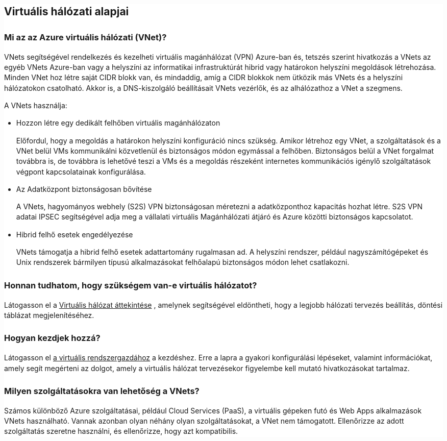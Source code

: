 ## <a name="virtual-network-basics"></a>Virtuális hálózati alapjai

### <a name="what-is-an-azure-virtual-network-vnet"></a>Mi az az Azure virtuális hálózati (VNet)?

VNets segítségével rendelkezés és kezelheti virtuális magánhálózat (VPN) Azure-ban és, tetszés szerint hivatkozás a VNets az egyéb VNets Azure-ban vagy a helyszíni az informatikai infrastruktúrát hibrid vagy határokon helyszíni megoldások létrehozása. Minden VNet hoz létre saját CIDR blokk van, és mindaddig, amíg a CIDR blokkok nem ütközik más VNets és a helyszíni hálózatokon csatolható. Akkor is, a DNS-kiszolgáló beállításait VNets vezérlők, és az alhálózathoz a VNet a szegmens.

A VNets használja:

- Hozzon létre egy dedikált felhőben virtuális magánhálózaton

    Előfordul, hogy a megoldás a határokon helyszíni konfiguráció nincs szükség. Amikor létrehoz egy VNet, a szolgáltatások és a VNet belül VMs kommunikálni közvetlenül és biztonságos módon egymással a felhőben. Biztonságos belül a VNet forgalmat továbbra is, de továbbra is lehetővé teszi a VMs és a megoldás részeként internetes kommunikációs igénylő szolgáltatások végpont kapcsolatainak konfigurálása.

- Az Adatközpont biztonságosan bővítése

    A VNets, hagyományos webhely (S2S) VPN biztonságosan méretezni a adatközponthoz kapacitás hozhat létre. S2S VPN adatai IPSEC segítségével adja meg a vállalati virtuális Magánhálózati átjáró és Azure közötti biztonságos kapcsolatot.

- Hibrid felhő esetek engedélyezése

    VNets támogatja a hibrid felhő esetek adattartomány rugalmasan ad. A helyszíni rendszer, például nagyszámítógépeket és Unix rendszerek bármilyen típusú alkalmazásokat felhőalapú biztonságos módon lehet csatlakozni.

### <a name="how-do-i-know-if-i-need-a-virtual-network"></a>Honnan tudhatom, hogy szükségem van-e virtuális hálózatot?

Látogasson el a [Virtuális hálózat áttekintése](../articles/virtual-network/virtual-networks-overview.md) , amelynek segítségével eldöntheti, hogy a legjobb hálózati tervezés beállítás, döntési táblázat megjelenítéséhez.

### <a name="how-do-i-get-started"></a>Hogyan kezdjek hozzá?

Látogasson el [a virtuális rendszergazdához](https://azure.microsoft.com/documentation/services/virtual-network/) a kezdéshez. Erre a lapra a gyakori konfigurálási lépéseket, valamint információkat, amely segít megérteni az dolgot, amely a virtuális hálózat tervezésekor figyelembe kell mutató hivatkozásokat tartalmaz.

### <a name="what-services-can-i-use-with-vnets"></a>Milyen szolgáltatásokra van lehetőség a VNets?

Számos különböző Azure szolgáltatásai, például Cloud Services (PaaS), a virtuális gépeken futó és Web Apps alkalmazások VNets használható. Vannak azonban olyan néhány olyan szolgáltatásokat, a VNet nem támogatott. Ellenőrizze az adott szolgáltatás szeretne használni, és ellenőrizze, hogy azt kompatibilis.
